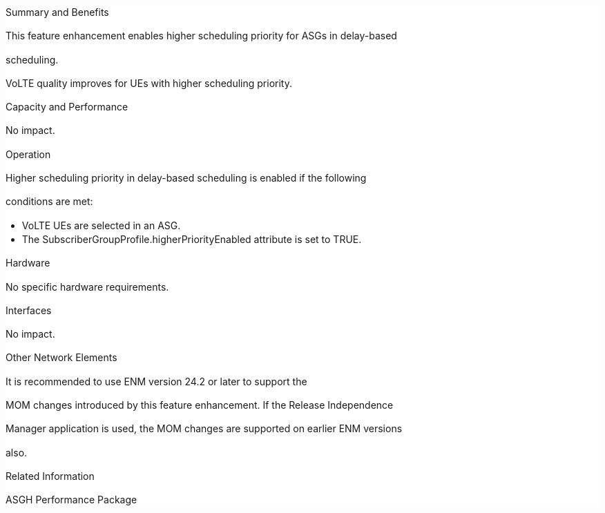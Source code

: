 Summary and Benefits

This feature enhancement enables higher scheduling priority for ASGs in delay-based

scheduling.

VoLTE quality improves for UEs with higher scheduling priority.

Capacity and Performance

No impact.

Operation

Higher scheduling priority in delay-based scheduling is enabled if the following

conditions are met:

- VoLTE UEs are selected in an ASG.
- The SubscriberGroupProfile.higherPriorityEnabled attribute is set to TRUE.

Hardware

No specific hardware requirements.

Interfaces

No impact.

Other Network Elements

It is recommended to use ENM version 24.2 or later to support the

MOM changes introduced by this feature enhancement. If the Release Independence

Manager application is used, the MOM changes are supported on earlier ENM versions

also.

Related Information

ASGH Performance Package